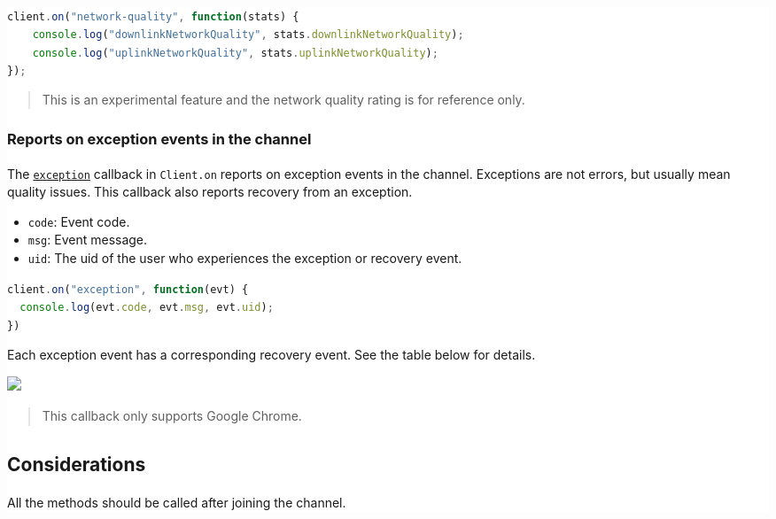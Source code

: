 ``` javascript
client.on("network-quality", function(stats) {
    console.log("downlinkNetworkQuality", stats.downlinkNetworkQuality);
    console.log("uplinkNetworkQuality", stats.uplinkNetworkQuality);
});
```

> This is an experimental feature and the network quality rating is for reference only.

<a name ="exception"></a>

### Reports on exception events in the channel

The [`exception`](https://docs.agora.io/en/Interactive%20Broadcast/API%20Reference/web/interfaces/agorartc.client.html#on)  callback in  `Client.on` reports on exception events in the channel. Exceptions are not errors, but usually mean quality issues. This callback also reports recovery from an exception.

- `code`: Event code.
- `msg`: Event message.
- `uid`: The uid of the user who experiences the exception or recovery event.

``` javascript
client.on("exception", function(evt) {
  console.log(evt.code, evt.msg, evt.uid);
})
```

Each exception event has a corresponding recovery event. See the table below for details.

![](https://web-cdn.agora.io/docs-files/1550136373895)

> This callback only supports Google Chrome.

## Considerations

All the methods should be called after joining the channel.
